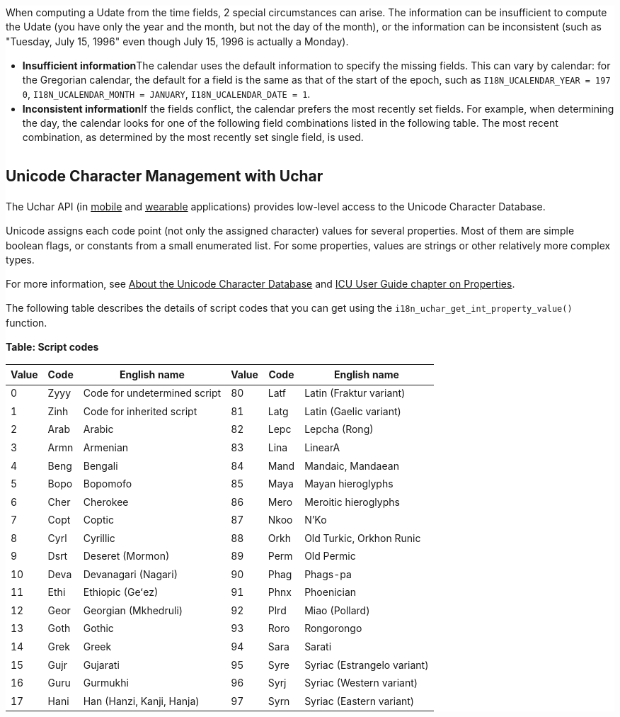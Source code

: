 When computing a Udate from the time fields, 2 special circumstances can arise. The information can be insufficient to compute the Udate (you have only the year and the month, but not the day of the month), or the information can be inconsistent (such as "Tuesday, July 15, 1996" even though July 15, 1996 is actually a Monday).

- **Insufficient information**The calendar uses the default information to specify the missing fields. This can vary by calendar: for the Gregorian calendar, the default for a field is the same as that of the start of the epoch, such as `I18N_UCALENDAR_YEAR = 1970`, `I18N_UCALENDAR_MONTH = JANUARY`, `I18N_UCALENDAR_DATE = 1`.
- **Inconsistent information**If the fields conflict, the calendar prefers the most recently set fields. For example, when determining the day, the calendar looks for one of the following field combinations listed in the following table. The most recent combination, as determined by the most recently set single field, is used.

## Unicode Character Management with Uchar

The Uchar API (in [mobile](../../../../org.tizen.native.mobile.apireference/group__CAPI__BASE__UTILS__I18N__UCHAR__MODULE.html) and [wearable](../../../../org.tizen.native.wearable.apireference/group__CAPI__BASE__UTILS__I18N__UCHAR__MODULE.html) applications) provides low-level access to the Unicode Character Database.

Unicode assigns each code point (not only the assigned character) values for several properties. Most of them are simple boolean flags, or constants from a small enumerated list. For some properties, values are strings or other relatively more complex types.

For more information, see [About the Unicode Character Database](http://www.unicode.org/ucd/) and [ICU User Guide chapter on Properties](http://icu-project.org/userguide/properties.html).

The following table describes the details of script codes that you can get using the `i18n_uchar_get_int_property_value()` function.

**Table: Script codes**

| Value | Code | English name                             | Value | Code | English name                             |
| ----- | ---- | ---------------------------------------- | ----- | ---- | ---------------------------------------- |
| 0     | Zyyy | Code for undetermined script             | 80    | Latf | Latin (Fraktur variant)                  |
| 1     | Zinh | Code for inherited script                | 81    | Latg | Latin (Gaelic variant)                   |
| 2     | Arab | Arabic                                   | 82    | Lepc | Lepcha (Rong)                            |
| 3     | Armn | Armenian                                 | 83    | Lina | LinearA                                  |
| 4     | Beng | Bengali                                  | 84    | Mand | Mandaic, Mandaean                        |
| 5     | Bopo | Bopomofo                                 | 85    | Maya | Mayan hieroglyphs                        |
| 6     | Cher | Cherokee                                 | 86    | Mero | Meroitic hieroglyphs                     |
| 7     | Copt | Coptic                                   | 87    | Nkoo | N’Ko                                     |
| 8     | Cyrl | Cyrillic                                 | 88    | Orkh | Old Turkic, Orkhon Runic                 |
| 9     | Dsrt | Deseret (Mormon)                         | 89    | Perm | Old Permic                               |
| 10    | Deva | Devanagari (Nagari)                      | 90    | Phag | Phags-pa                                 |
| 11    | Ethi | Ethiopic (Geʻez)                         | 91    | Phnx | Phoenician                               |
| 12    | Geor | Georgian (Mkhedruli)                     | 92    | Plrd | Miao (Pollard)                           |
| 13    | Goth | Gothic                                   | 93    | Roro | Rongorongo                               |
| 14    | Grek | Greek                                    | 94    | Sara | Sarati                                   |
| 15    | Gujr | Gujarati                                 | 95    | Syre | Syriac (Estrangelo variant)              |
| 16    | Guru | Gurmukhi                                 | 96    | Syrj | Syriac (Western variant)                 |
| 17    | Hani | Han (Hanzi, Kanji, Hanja)                | 97    | Syrn | Syriac (Eastern variant)                 |
